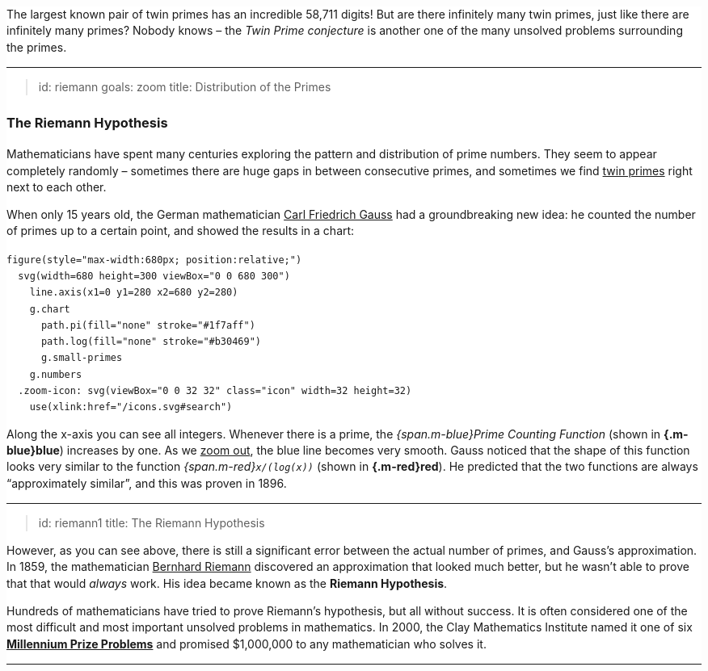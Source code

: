 The largest known pair of twin primes has an incredible 58,711 digits! But are
there infinitely many twin primes, just like there are infinitely many primes?
Nobody knows – the _Twin Prime conjecture_ is another one of the many unsolved
problems surrounding the primes.

---
> id: riemann
> goals: zoom
> title: Distribution of the Primes

### The Riemann Hypothesis

Mathematicians have spent many centuries exploring the pattern and distribution
of prime numbers. They seem to appear completely randomly – sometimes there are
huge gaps in between consecutive primes, and sometimes we find [twin
primes](gloss:twin-primes) right next to each other.

When only 15 years old, the German mathematician [Carl Friedrich Gauss](bio:gauss)
had a groundbreaking new idea: he counted the number of primes up to a certain
point, and showed the results in a chart:

    figure(style="max-width:680px; position:relative;")
      svg(width=680 height=300 viewBox="0 0 680 300")
        line.axis(x1=0 y1=280 x2=680 y2=280)
        g.chart
          path.pi(fill="none" stroke="#1f7aff")
          path.log(fill="none" stroke="#b30469")
          g.small-primes
        g.numbers
      .zoom-icon: svg(viewBox="0 0 32 32" class="icon" width=32 height=32)
        use(xlink:href="/icons.svg#search")

Along the x-axis you can see all integers. Whenever there is a prime, the
_{span.m-blue}Prime Counting Function_ (shown in __{.m-blue}blue__) increases by
one. As we [zoom out](->#riemann_.zoom-icon), the blue line becomes very smooth.
Gauss noticed that the shape of this function looks very similar to the function
_{span.m-red}`x/(log(x))`_ (shown in __{.m-red}red__). He predicted that the two
functions are always “approximately similar”, and this was proven in 1896.

---
> id: riemann1
> title: The Riemann Hypothesis

However, as you can see above, there is still a significant error between the
actual number of primes, and Gauss’s approximation. In 1859, the mathematician
[Bernhard Riemann](bio:riemann) discovered an approximation that looked much
better, but he wasn’t able to prove that that would _always_ work. His idea
became known as the __Riemann Hypothesis__.

Hundreds of mathematicians have tried to prove Riemann’s hypothesis, but all
without success. It is often considered one of the most difficult and most
important unsolved problems in mathematics. In 2000, the Clay Mathematics
Institute named it one of six [__Millennium Prize Problems__](gloss:millennium-prize)
and promised $1,000,000 to any mathematician who solves it.

---